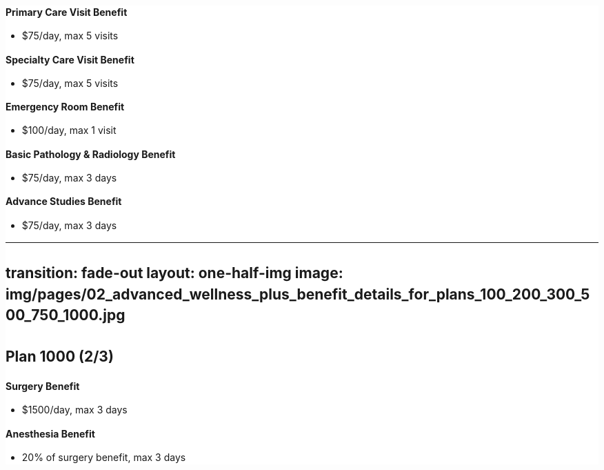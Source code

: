 </v-click>

<v-click>

**Primary Care Visit Benefit**
- $75/day, max 5 visits

</v-click>

<v-click>

**Specialty Care Visit Benefit**
- $75/day, max 5 visits

</v-click>

<v-click>

**Emergency Room Benefit**
- $100/day, max 1 visit

</v-click>

<v-click>

**Basic Pathology & Radiology Benefit**
- $75/day, max 3 days

</v-click>

<v-click>

**Advance Studies Benefit**
- $75/day, max 3 days

</v-click>

---
transition: fade-out
layout: one-half-img
image: img/pages/02_advanced_wellness_plus_benefit_details_for_plans_100_200_300_500_750_1000.jpg
---

## Plan 1000 (2/3)

<v-click>

**Surgery Benefit**
- $1500/day, max 3 days

</v-click>

<v-click>

**Anesthesia Benefit**
- 20% of surgery benefit, max 3 days

</v-click>

<v-click>
